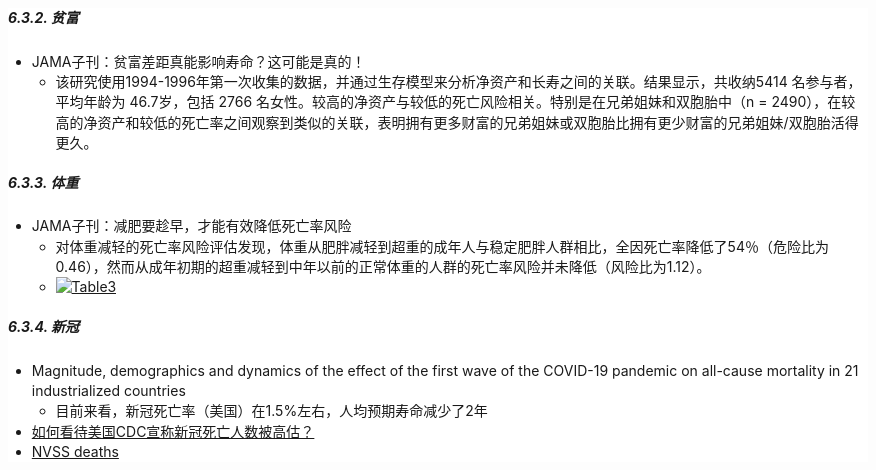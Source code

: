 ##### 6.3.2. 贫富

- JAMA子刊：贫富差距真能影响寿命？这可能是真的！
  - 该研究使用1994-1996年第一次收集的数据，并通过生存模型来分析净资产和长寿之间的关联。结果显示，共收纳5414 名参与者，平均年龄为 46.7岁，包括 2766 名女性。较高的净资产与较低的死亡风险相关。特别是在兄弟姐妹和双胞胎中（n = 2490），在较高的净资产和较低的死亡率之间观察到类似的关联，表明拥有更多财富的兄弟姐妹或双胞胎比拥有更少财富的兄弟姐妹/双胞胎活得更久。

##### 6.3.3. 体重

- JAMA子刊：减肥要趁早，才能有效降低死亡率风险
  - 对体重减轻的死亡率风险评估发现，体重从肥胖减轻到超重的成年人与稳定肥胖人群相比，全因死亡率降低了54％（危险比为0.46），然而从成年初期的超重减轻到中年以前的正常体重的人群的死亡率风险并未降低（风险比为1.12）。
  - [![Table3](https://raw.githubusercontent.com/qhy040404/Image-Resources-Repo/master/zoi200509t3_1596761185.02415.png)](https://raw.githubusercontent.com/qhy040404/Image-Resources-Repo/master/zoi200509t3_1596761185.02415.png)

##### 6.3.4. 新冠

- Magnitude, demographics and dynamics of the effect of the first wave of the COVID-19 pandemic on all-cause mortality in 21 industrialized countries
  - 目前来看，新冠死亡率（美国）在1.5%左右，人均预期寿命减少了2年
- [如何看待美国CDC宣称新冠死亡人数被高估？](https://www.zhihu.com/question/510943670/answer/2308499719)
- [NVSS deaths](https://www.cdc.gov/nchs/nvss/deaths.htm)